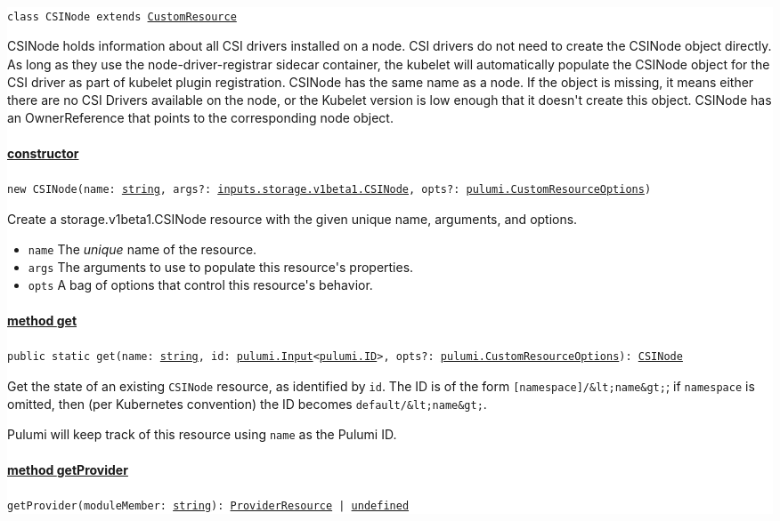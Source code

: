 <pre class="highlight"><code><span class='kr'>class</span> <span class='nx'>CSINode</span> <span class='kr'>extends</span> <a href='/docs/reference/pkg/nodejs/pulumi/pulumi/#CustomResource'>CustomResource</a></code></pre>

CSINode holds information about all CSI drivers installed on a node. CSI drivers do not need
to create the CSINode object directly. As long as they use the node-driver-registrar sidecar
container, the kubelet will automatically populate the CSINode object for the CSI driver as
part of kubelet plugin registration. CSINode has the same name as a node. If the object is
missing, it means either there are no CSI Drivers available on the node, or the Kubelet
version is low enough that it doesn't create this object. CSINode has an OwnerReference that
points to the corresponding node object.

<h4 class="pdoc-member-header" id="CSINode-constructor">
<a class="pdoc-child-name" href="https://github.com/pulumi/pulumi-kubernetes/blob/06b2a28c67d64c44c0581b843fb84de5c6bcced2/sdk/nodejs/storage/v1beta1/CSINode.ts#L74"> <b>constructor</b></a>
</h4>


<pre class="highlight"><code><span class='kd'></span><span class='kd'>new</span> CSINode(name: <span class='kd'><a href='https://developer.mozilla.org/en-US/docs/Web/JavaScript/Reference/Global_Objects/String'>string</a></span>, args?: <a href='/docs/reference/pkg/nodejs/pulumi/kubernetes/types/input/#CSINode'>inputs.storage.v1beta1.CSINode</a>, opts?: <a href='/docs/reference/pkg/nodejs/pulumi/pulumi/#CustomResourceOptions'>pulumi.CustomResourceOptions</a>)</code></pre>


Create a storage.v1beta1.CSINode resource with the given unique name, arguments, and options.

* `name` The _unique_ name of the resource.
* `args` The arguments to use to populate this resource&#39;s properties.
* `opts` A bag of options that control this resource&#39;s behavior.

<h4 class="pdoc-member-header" id="CSINode-get">
<a class="pdoc-child-name" href="https://github.com/pulumi/pulumi-kubernetes/blob/06b2a28c67d64c44c0581b843fb84de5c6bcced2/sdk/nodejs/storage/v1beta1/CSINode.ts#L57">method <b>get</b></a>
</h4>


<pre class="highlight"><code><span class='kd'>public static </span>get(name: <span class='kd'><a href='https://developer.mozilla.org/en-US/docs/Web/JavaScript/Reference/Global_Objects/String'>string</a></span>, id: <a href='/docs/reference/pkg/nodejs/pulumi/pulumi/#Input'>pulumi.Input</a>&lt;<a href='/docs/reference/pkg/nodejs/pulumi/pulumi/#ID'>pulumi.ID</a>&gt;, opts?: <a href='/docs/reference/pkg/nodejs/pulumi/pulumi/#CustomResourceOptions'>pulumi.CustomResourceOptions</a>): <a href='#CSINode'>CSINode</a></code></pre>


Get the state of an existing `CSINode` resource, as identified by `id`.
The ID is of the form `[namespace]/&lt;name&gt;`; if `namespace` is omitted, then (per
Kubernetes convention) the ID becomes `default/&lt;name&gt;`.

Pulumi will keep track of this resource using `name` as the Pulumi ID.

<h4 class="pdoc-member-header" id="CSINode-getProvider">
<a class="pdoc-child-name" href="https://github.com/pulumi/pulumi-kubernetes/blob/06b2a28c67d64c44c0581b843fb84de5c6bcced2/sdk/nodejs/storage/v1beta1/CSINode.ts#L19">method <b>getProvider</b></a>
</h4>


<pre class="highlight"><code><span class='kd'></span>getProvider(moduleMember: <span class='kd'><a href='https://developer.mozilla.org/en-US/docs/Web/JavaScript/Reference/Global_Objects/String'>string</a></span>): <a href='/docs/reference/pkg/nodejs/pulumi/pulumi/#ProviderResource'>ProviderResource</a> | <span class='kd'><a href='https://developer.mozilla.org/en-US/docs/Web/JavaScript/Reference/Global_Objects/undefined'>undefined</a></span></code></pre>
